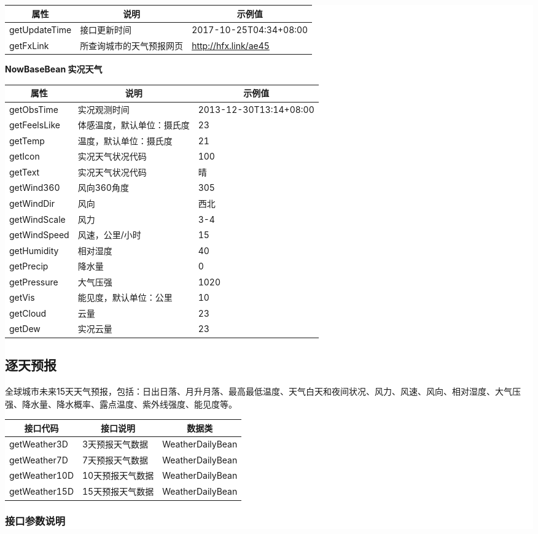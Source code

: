 | 属性          | 说明                     | 示例值               |
| ------------- | ------------------------ | -------------------- |
| getUpdateTime | 接口更新时间             | 2017-10-25T04:34+08:00     |
| getFxLink     | 所查询城市的天气预报网页 | http://hfx.link/ae45 |

**NowBaseBean 实况天气**

| 属性         | 说明                       | 示例值           |
| ------------ | -------------------------- | ---------------- |
| getObsTime   | 实况观测时间               | 2013-12-30T13:14+08:00 |
| getFeelsLike | 体感温度，默认单位：摄氏度 | 23               |
| getTemp      | 温度，默认单位：摄氏度     | 21               |
| getIcon      | 实况天气状况代码           | 100              |
| getText      | 实况天气状况代码           | 晴               |
| getWind360   | 风向360角度                | 305              |
| getWindDir   | 风向                       | 西北             |
| getWindScale | 风力                       | 3-4              |
| getWindSpeed | 风速，公里/小时            | 15               |
| getHumidity  | 相对湿度                   | 40               |
| getPrecip    | 降水量                     | 0                |
| getPressure  | 大气压强                   | 1020             |
| getVis       | 能见度，默认单位：公里     | 10               |
| getCloud     | 云量                       | 23               |
| getDew       | 实况云量                   | 23               |

## 逐天预报

全球城市未来15天天气预报，包括：日出日落、月升月落、最高最低温度、天气白天和夜间状况、风力、风速、风向、相对湿度、大气压强、降水量、降水概率、露点温度、紫外线强度、能见度等。

| 接口代码| 接口说明               | 数据类           |
| ---------------- | ------------- | ---------------- |
| getWeather3D| 3天预报天气数据    | WeatherDailyBean |
| getWeather7D| 7天预报天气数据    | WeatherDailyBean |
| getWeather10D| 10天预报天气数据  | WeatherDailyBean |
| getWeather15D| 15天预报天气数据  | WeatherDailyBean |

### 接口参数说明
